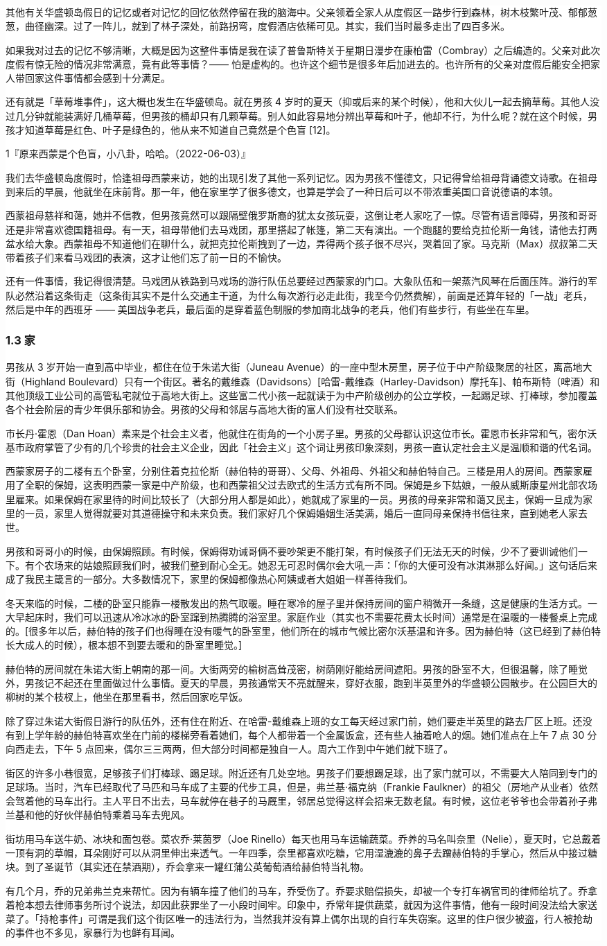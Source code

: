 其他有关华盛顿岛假日的记忆或者对记忆的回忆依然停留在我的脑海中。父亲领着全家人从度假区一路步行到森林，树木枝繁叶茂、郁郁葱葱，曲径幽深。过了一阵儿，就到了林子深处，前路拐弯，度假酒店依稀可见。其实，我们当时最多走出了四百多米。

如果我对过去的记忆不够清晰，大概是因为这整件事情是我在读了普鲁斯特关于星期日漫步在康柏雷（Combray）之后编造的。父亲对此次度假有惊无险的情况非常满意，竟有此等事情？—— 怕是虚构的。也许这个细节是很多年后加进去的。也许所有的父亲对度假后能安全把家人带回家这件事情都会感到十分满足。

还有就是「草莓堆事件」，这大概也发生在华盛顿岛。就在男孩 4 岁时的夏天（抑或后来的某个时候），他和大伙儿一起去摘草莓。其他人没过几分钟就能装满好几桶草莓，但男孩的桶却只有几颗草莓。别人如此容易地分辨出草莓和叶子，他却不行，为什么呢？就在这个时候，男孩才知道草莓是红色、叶子是绿色的，他从来不知道自己竟然是个色盲 [12]。

1『原来西蒙是个色盲，小八卦，哈哈。（2022-06-03）』

我们去华盛顿岛度假时，恰逢祖母西蒙来访，她的出现引发了其他一系列记忆。因为男孩不懂德文，只记得曾给祖母背诵德文诗歌。在祖母到来后的早晨，他就坐在床前背。那一年，他在家里学了很多德文，也算是学会了一种日后可以不带浓重美国口音说德语的本领。

西蒙祖母慈祥和蔼，她并不信教，但男孩竟然可以跟隔壁俄罗斯裔的犹太女孩玩耍，这倒让老人家吃了一惊。尽管有语言障碍，男孩和哥哥还是非常喜欢德国籍祖母。有一天，祖母带他们去马戏团，那里搭起了帐篷，第二天有演出。一个跑腿的要给克拉伦斯一角钱，请他去打两盆水给大象。西蒙祖母不知道他们在聊什么，就把克拉伦斯拽到了一边，弄得两个孩子很不尽兴，哭着回了家。马克斯（Max）叔叔第二天带着孩子们来看马戏团的表演，这才让他们忘了前一日的不愉快。

还有一件事情，我记得很清楚。马戏团从铁路到马戏场的游行队伍总要经过西蒙家的门口。大象队伍和一架蒸汽风琴在后面压阵。游行的军队必然沿着这条街走（这条街其实不是什么交通主干道，为什么每次游行必走此街，我至今仍然费解），前面是还算年轻的「一战」老兵，然后是中年的西班牙 —— 美国战争老兵，最后面的是穿着蓝色制服的参加南北战争的老兵，他们有些步行，有些坐在车里。

### 1.3 家

男孩从 3 岁开始一直到高中毕业，都住在位于朱诺大街（Juneau Avenue）的一座中型木房里，房子位于中产阶级聚居的社区，离高地大街（Highland Boulevard）只有一个街区。著名的戴维森（Davidsons）[哈雷-戴维森（Harley-Davidson）摩托车]、帕布斯特（啤酒）和其他顶级工业公司的高管私宅就位于高地大街上。这些富二代小孩一起就读于为中产阶级创办的公立学校，一起踢足球、打棒球，参加覆盖各个社会阶层的青少年俱乐部和协会。男孩的父母和邻居与高地大街的富人们没有社交联系。

市长丹·霍恩（Dan Hoan）素来是个社会主义者，他就住在街角的一个小房子里。男孩的父母都认识这位市长。霍恩市长非常和气，密尔沃基市政府掌管了少有的几个珍贵的社会主义企业，因此「社会主义」这个词让男孩印象深刻，男孩一直认定社会主义是温顺和谐的代名词。

西蒙家房子的二楼有五个卧室，分别住着克拉伦斯（赫伯特的哥哥）、父母、外祖母、外祖父和赫伯特自己。三楼是用人的房间。西蒙家雇用了全职的保姆，这表明西蒙一家是中产阶级，也和西蒙祖父过去欧式的生活方式有所不同。保姆是乡下姑娘，一般从威斯康星州北部农场里雇来。如果保姆在家里待的时间比较长了（大部分用人都是如此），她就成了家里的一员。男孩的母亲非常和蔼又民主，保姆一旦成为家里的一员，家里人觉得就要对其道德操守和未来负责。我们家好几个保姆婚姻生活美满，婚后一直同母亲保持书信往来，直到她老人家去世。

男孩和哥哥小的时候，由保姆照顾。有时候，保姆得劝诫哥俩不要吵架更不能打架，有时候孩子们无法无天的时候，少不了要训诫他们一下。有个农场来的姑娘照顾我们时，被我们整到耐心全无。她忍无可忍时偶尔会大吼一声：「你的大便可没有冰淇淋那么好闻。」这句话后来成了我民主箴言的一部分。大多数情况下，家里的保姆都像热心阿姨或者大姐姐一样善待我们。

冬天来临的时候，二楼的卧室只能靠一楼散发出的热气取暖。睡在寒冷的屋子里并保持房间的窗户稍微开一条缝，这是健康的生活方式。一大早起床时，我们可以迅速从冷冰冰的卧室蹿到热腾腾的浴室里。家庭作业（其实也不需要花费太长时间）通常是在温暖的一楼餐桌上完成的。[很多年以后，赫伯特的孩子们也得睡在没有暖气的卧室里，他们所在的城市气候比密尔沃基温和许多。因为赫伯特（这已经到了赫伯特长大成人的时候），根本想不到要去暖和的卧室里睡觉。]

赫伯特的房间就在朱诺大街上朝南的那一间。大街两旁的榆树高耸茂密，树荫刚好能给房间遮阳。男孩的卧室不大，但很温馨，除了睡觉外，男孩记不起还在里面做过什么事情。夏天的早晨，男孩通常天不亮就醒来，穿好衣服，跑到半英里外的华盛顿公园散步。在公园巨大的柳树的某个枝杈上，他坐在那里看书，然后回家吃早饭。

除了穿过朱诺大街假日游行的队伍外，还有住在附近、在哈雷-戴维森上班的女工每天经过家门前，她们要走半英里的路去厂区上班。还没有到上学年龄的赫伯特喜欢坐在门前的楼梯旁看着她们，每个人都带着一个金属饭盒，还有些人抽着呛人的烟。她们准点在上午 7 点 30 分向西走去，下午 5 点回来，偶尔三三两两，但大部分时间都是独自一人。周六工作到中午她们就下班了。

街区的许多小巷很宽，足够孩子们打棒球、踢足球。附近还有几处空地。男孩子们要想踢足球，出了家门就可以，不需要大人陪同到专门的足球场。当时，汽车已经取代了马匹和马车成了主要的代步工具，但是，弗兰基·福克纳（Frankie Faulkner）的祖父（房地产从业者）依然会驾着他的马车出行。主人平日不出去，马车就停在巷子的马厩里，邻居总觉得这样会招来无数老鼠。有时候，这位老爷爷也会带着孙子弗兰基和他的好伙伴赫伯特乘着马车去兜风。

街坊用马车送牛奶、冰块和面包卷。菜农乔·莱茵罗（Joe Rinello）每天也用马车运输蔬菜。乔养的马名叫奈里（Nelie），夏天时，它总戴着一顶有洞的草帽，耳朵刚好可以从洞里伸出来透气。一年四季，奈里都喜欢吃糖，它用湿漉漉的鼻子去蹭赫伯特的手掌心，然后从中接过糖块。到了圣诞节（其实还在禁酒期），乔会拿来一罐红蒲公英葡萄酒给赫伯特当礼物。

有几个月，乔的兄弟弗兰克来帮忙。因为有辆车撞了他们的马车，乔受伤了。乔要求赔偿损失，却被一个专打车祸官司的律师给坑了。乔拿着枪本想去律师事务所讨个说法，却因此获罪坐了一小段时间牢。印象中，乔常年提供蔬菜，就因为这件事情，他有一段时间没法给大家送菜了。「持枪事件」可谓是我们这个街区唯一的违法行为，当然我并没有算上偶尔出现的自行车失窃案。这里的住户很少被盗，行人被抢劫的事件也不多见，家暴行为也鲜有耳闻。
